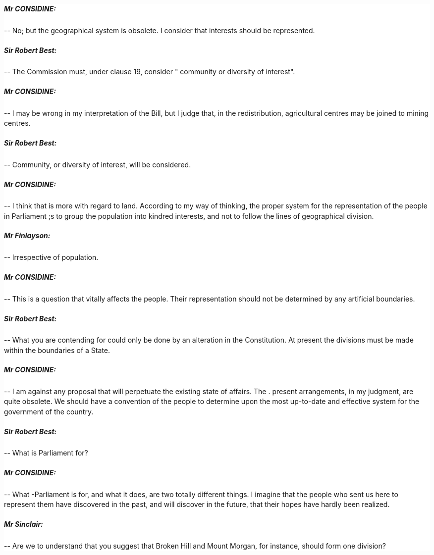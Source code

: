 ##### Mr CONSIDINE:

-- No; but the geographical system is obsolete. I consider that interests should be represented. 

##### Sir Robert Best:

-- The Commission must, under clause 19, consider " community or diversity of interest". 

##### Mr CONSIDINE:

-- I may be wrong in my interpretation of the Bill, but I judge that, in the redistribution, agricultural centres may be joined to mining centres. 

##### Sir Robert Best:

-- Community, or diversity of interest, will be considered. 

##### Mr CONSIDINE:

-- I think that is more with regard to land. According to my way of thinking, the proper system for the representation of the people in Parliament ;s to group the population into kindred interests, and not to follow the lines of geographical division. 

##### Mr Finlayson:

-- Irrespective of population. 

##### Mr CONSIDINE:

-- This is a question that vitally affects the people. Their representation should not be determined by any artificial boundaries. 

##### Sir Robert Best:

-- What you are contending for could only be done by an alteration in the Constitution. At present the divisions must be made within the boundaries of a State. 

##### Mr CONSIDINE:

-- I am against any proposal that will perpetuate the existing state of affairs. The . present arrangements, in my judgment, are quite obsolete. We should have a convention of the people to determine upon the most up-to-date and effective system for the government of the country. 

##### Sir Robert Best:

-- What is Parliament for? 

##### Mr CONSIDINE:

-- What -Parliament is for, and what it does, are two totally different things. I imagine that the people who sent us here to represent them have discovered in the past, and will discover in the future, that their hopes have hardly been realized. 

##### Mr Sinclair:

-- Are we to understand that you suggest that Broken Hill and Mount Morgan, for instance, should form one division? 
